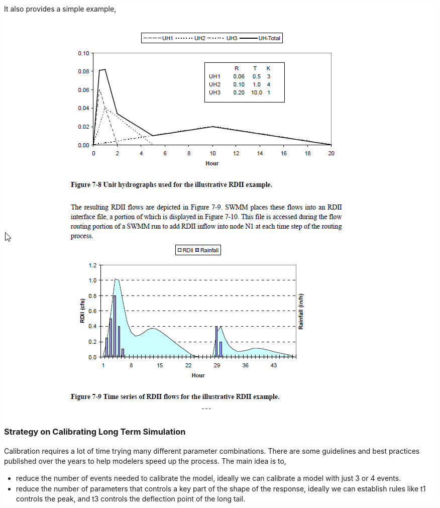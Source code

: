 
It also provides a simple example,

![](images\1_9mgmeNko8M8BtnRZNF4Z_g.png)

### Strategy on Calibrating Long Term Simulation

Calibration requires a lot of time trying many different parameter combinations. There are some guidelines and best practices published over the years to help modelers speed up the process. The main idea is to,

* reduce the number of events needed to calibrate the model, ideally we can calibrate a model with just 3 or 4 events.
* reduce the number of parameters that controls a key part of the shape of the response, ideally we can establish rules like t1 controls the peak, and t3 controls the deflection point of the long tail.
